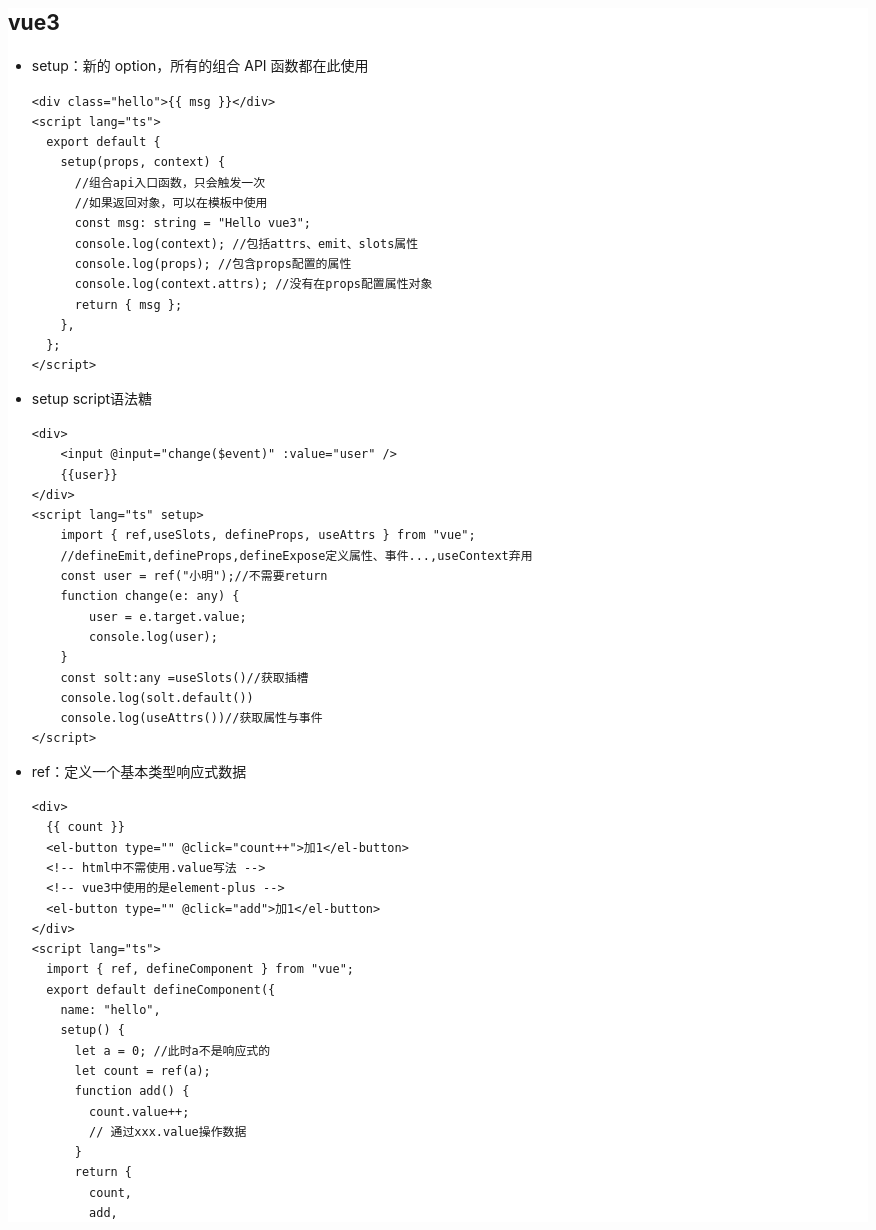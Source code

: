 
## vue3

- setup：新的 option，所有的组合 API 函数都在此使用

  ```vue
  <div class="hello">{{ msg }}</div>
  <script lang="ts">
    export default {
      setup(props, context) {
        //组合api入口函数，只会触发一次
        //如果返回对象，可以在模板中使用
        const msg: string = "Hello vue3";
        console.log(context); //包括attrs、emit、slots属性
        console.log(props); //包含props配置的属性
        console.log(context.attrs); //没有在props配置属性对象
        return { msg };
      },
    };
  </script>
  ```

- setup script语法糖

  ```vue
  <div>
      <input @input="change($event)" :value="user" />
      {{user}}
  </div>
  <script lang="ts" setup>
      import { ref,useSlots, defineProps, useAttrs } from "vue";  
      //defineEmit,defineProps,defineExpose定义属性、事件...,useContext弃用
      const user = ref("小明");//不需要return
      function change(e: any) {
          user = e.target.value;
          console.log(user);
      }
      const solt:any =useSlots()//获取插槽
      console.log(solt.default())
      console.log(useAttrs())//获取属性与事件
  </script>
  ```

- ref：定义一个基本类型响应式数据

  ```vue
  <div>
    {{ count }}
    <el-button type="" @click="count++">加1</el-button>
    <!-- html中不需使用.value写法 -->
    <!-- vue3中使用的是element-plus -->
    <el-button type="" @click="add">加1</el-button>
  </div>
  <script lang="ts">
    import { ref, defineComponent } from "vue";
    export default defineComponent({
      name: "hello",
      setup() {
        let a = 0; //此时a不是响应式的
        let count = ref(a);
        function add() {
          count.value++;
          // 通过xxx.value操作数据
        }
        return {
          count,
          add,
  ```